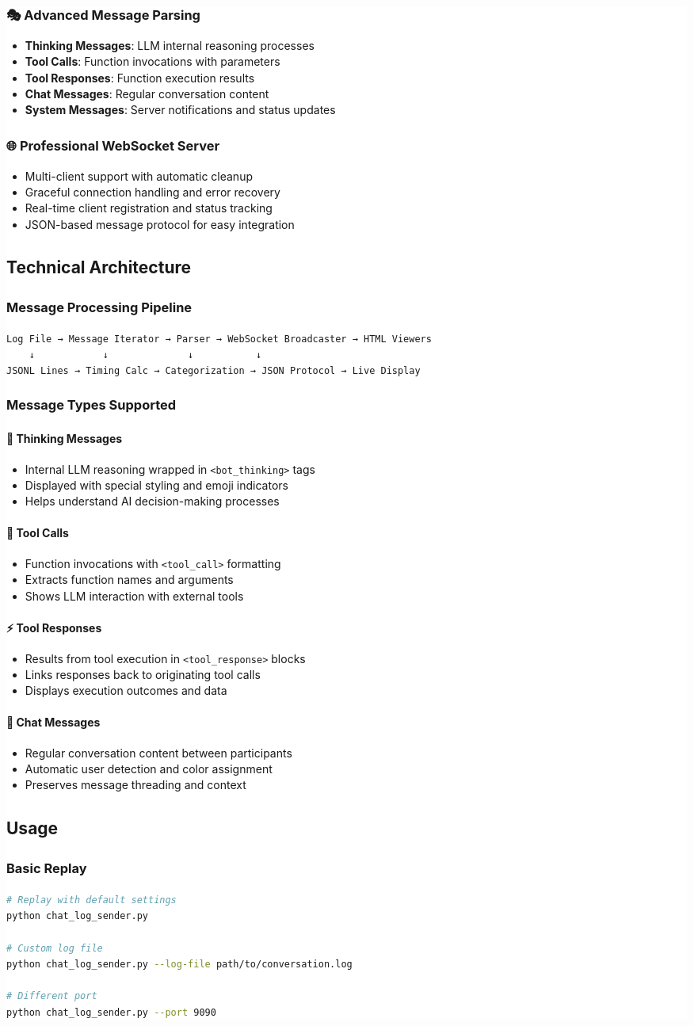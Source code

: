 ### 🎭 Advanced Message Parsing
- **Thinking Messages**: LLM internal reasoning processes
- **Tool Calls**: Function invocations with parameters
- **Tool Responses**: Function execution results
- **Chat Messages**: Regular conversation content
- **System Messages**: Server notifications and status updates

### 🌐 Professional WebSocket Server
- Multi-client support with automatic cleanup
- Graceful connection handling and error recovery
- Real-time client registration and status tracking
- JSON-based message protocol for easy integration

## Technical Architecture

### Message Processing Pipeline
```
Log File → Message Iterator → Parser → WebSocket Broadcaster → HTML Viewers
    ↓            ↓              ↓           ↓
JSONL Lines → Timing Calc → Categorization → JSON Protocol → Live Display
```

### Message Types Supported

#### 🤔 Thinking Messages
- Internal LLM reasoning wrapped in `<bot_thinking>` tags
- Displayed with special styling and emoji indicators
- Helps understand AI decision-making processes

#### 🔧 Tool Calls  
- Function invocations with `<tool_call>` formatting
- Extracts function names and arguments
- Shows LLM interaction with external tools

#### ⚡ Tool Responses
- Results from tool execution in `<tool_response>` blocks
- Links responses back to originating tool calls
- Displays execution outcomes and data

#### 💬 Chat Messages
- Regular conversation content between participants
- Automatic user detection and color assignment
- Preserves message threading and context

## Usage

### Basic Replay
```bash
# Replay with default settings
python chat_log_sender.py

# Custom log file
python chat_log_sender.py --log-file path/to/conversation.log

# Different port
python chat_log_sender.py --port 9090
```
